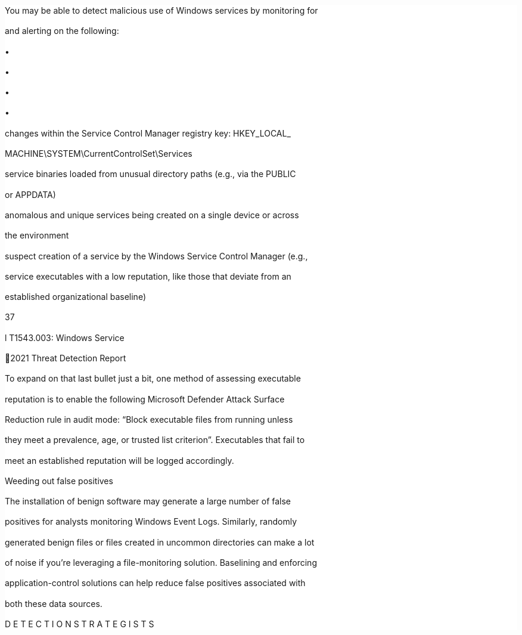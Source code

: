 You may be able to detect malicious use of Windows services by monitoring for 

and alerting on the following:

• 

• 

• 

• 

changes within the Service Control Manager registry key: HKEY\_LOCAL\_

MACHINE\\SYSTEM\\CurrentControlSet\\Services

service binaries loaded from unusual directory paths (e.g., via the PUBLIC 

or APPDATA)

anomalous and unique services being created on a single device or across 

the environment

suspect creation of a service by the Windows Service Control Manager (e.g., 

service executables with a low reputation, like those that deviate from an 

established organizational baseline)

37

l T1543\.003: Windows Service

 
 
 
2021 Threat Detection Report

To expand on that last bullet just a bit, one method of assessing executable 

reputation is to enable the following Microsoft Defender Attack Surface 

Reduction rule in audit mode: “Block executable files from running unless 

they meet a prevalence, age, or trusted list criterion”. Executables that fail to 

meet an established reputation will be logged accordingly.

Weeding out false positives 

The installation of benign software may generate a large number of false 

positives for analysts monitoring Windows Event Logs. Similarly, randomly 

generated benign files or files created in uncommon directories can make a lot 

of noise if you’re leveraging a file\-monitoring solution. Baselining and enforcing 

application\-control solutions can help reduce false positives associated with 

both these data sources.

D E T E C T I O N 
S T R A T E G I S T S
